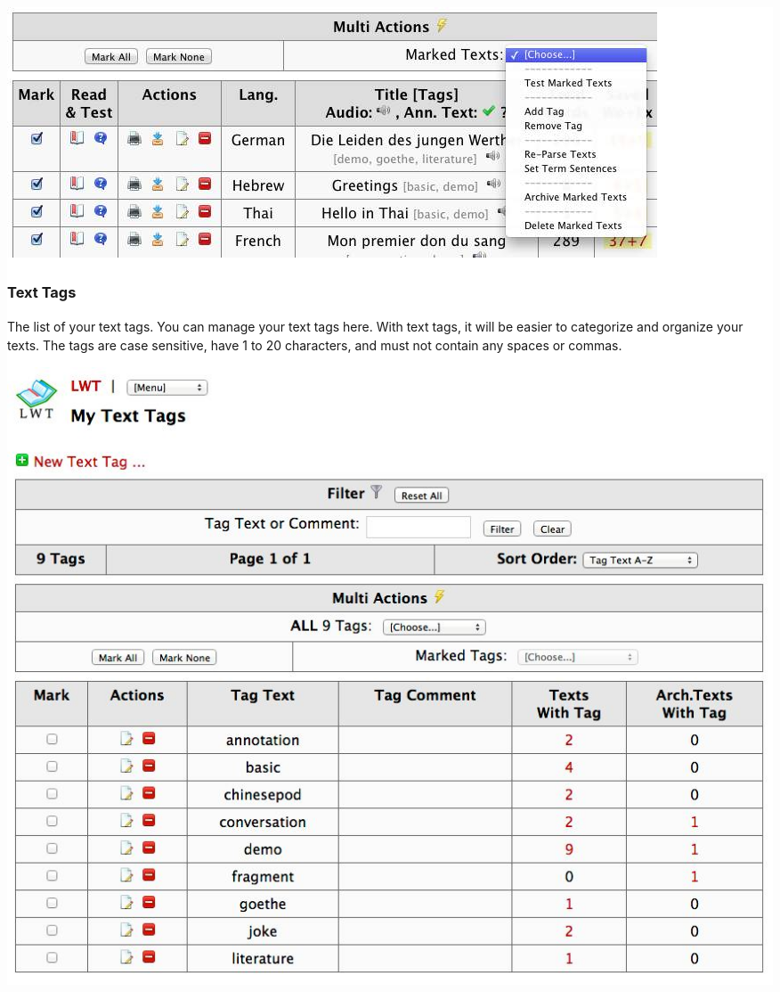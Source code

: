 ![Image](../img/14.jpg)  

### **Text Tags**  

The list of your text tags. You can manage your text tags here. With text tags, it will be easier to categorize and organize your texts. The tags are case sensitive, have 1 to 20 characters, and must not contain any spaces or commas.  

![Image](../img/25.jpg)  
